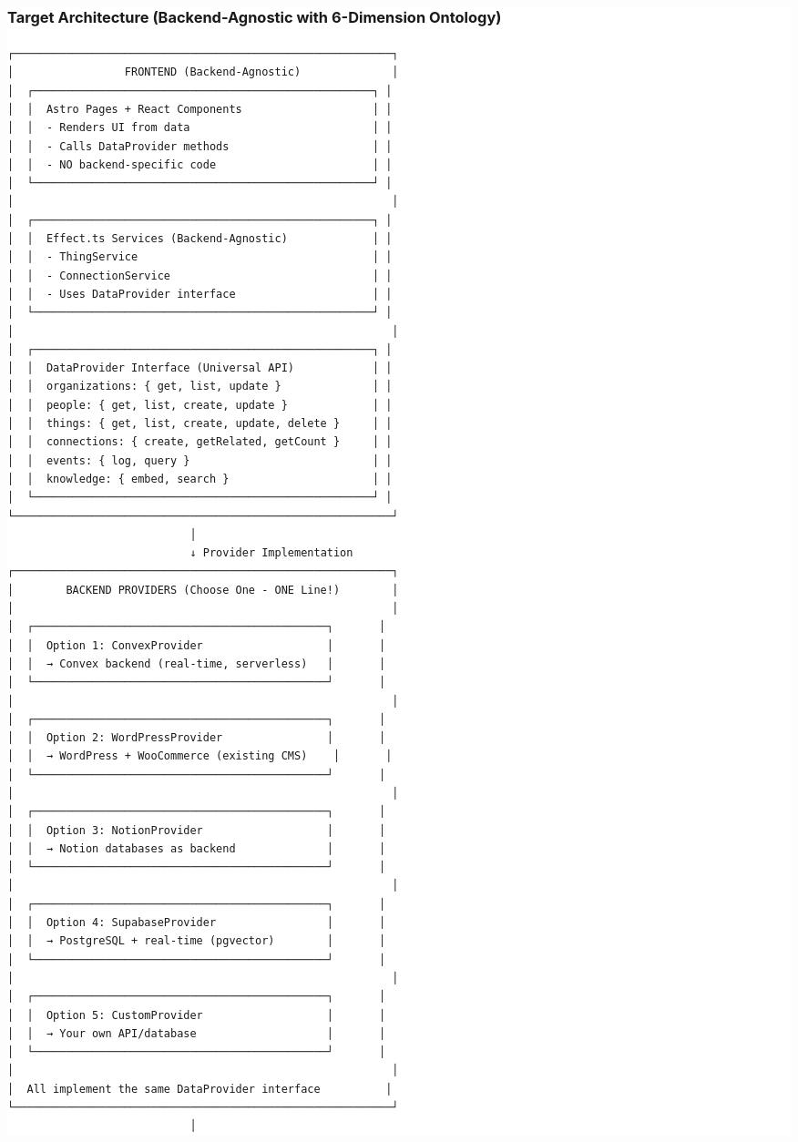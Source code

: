 ### Target Architecture (Backend-Agnostic with 6-Dimension Ontology)

```
┌──────────────────────────────────────────────────────────┐
│                 FRONTEND (Backend-Agnostic)              │
│  ┌────────────────────────────────────────────────────┐ │
│  │  Astro Pages + React Components                    │ │
│  │  - Renders UI from data                            │ │
│  │  - Calls DataProvider methods                      │ │
│  │  - NO backend-specific code                        │ │
│  └────────────────────────────────────────────────────┘ │
│                                                          │
│  ┌────────────────────────────────────────────────────┐ │
│  │  Effect.ts Services (Backend-Agnostic)             │ │
│  │  - ThingService                                    │ │
│  │  - ConnectionService                               │ │
│  │  - Uses DataProvider interface                     │ │
│  └────────────────────────────────────────────────────┘ │
│                                                          │
│  ┌────────────────────────────────────────────────────┐ │
│  │  DataProvider Interface (Universal API)            │ │
│  │  organizations: { get, list, update }              │ │
│  │  people: { get, list, create, update }             │ │
│  │  things: { get, list, create, update, delete }     │ │
│  │  connections: { create, getRelated, getCount }     │ │
│  │  events: { log, query }                            │ │
│  │  knowledge: { embed, search }                      │ │
│  └────────────────────────────────────────────────────┘ │
└──────────────────────────────────────────────────────────┘
                            │
                            ↓ Provider Implementation
┌──────────────────────────────────────────────────────────┐
│        BACKEND PROVIDERS (Choose One - ONE Line!)        │
│                                                          │
│  ┌─────────────────────────────────────────────┐       │
│  │  Option 1: ConvexProvider                   │       │
│  │  → Convex backend (real-time, serverless)   │       │
│  └─────────────────────────────────────────────┘       │
│                                                          │
│  ┌─────────────────────────────────────────────┐       │
│  │  Option 2: WordPressProvider                │       │
│  │  → WordPress + WooCommerce (existing CMS)    │       │
│  └─────────────────────────────────────────────┘       │
│                                                          │
│  ┌─────────────────────────────────────────────┐       │
│  │  Option 3: NotionProvider                   │       │
│  │  → Notion databases as backend              │       │
│  └─────────────────────────────────────────────┘       │
│                                                          │
│  ┌─────────────────────────────────────────────┐       │
│  │  Option 4: SupabaseProvider                 │       │
│  │  → PostgreSQL + real-time (pgvector)        │       │
│  └─────────────────────────────────────────────┘       │
│                                                          │
│  ┌─────────────────────────────────────────────┐       │
│  │  Option 5: CustomProvider                   │       │
│  │  → Your own API/database                    │       │
│  └─────────────────────────────────────────────┘       │
│                                                          │
│  All implement the same DataProvider interface          │
└──────────────────────────────────────────────────────────┘
                            │
```